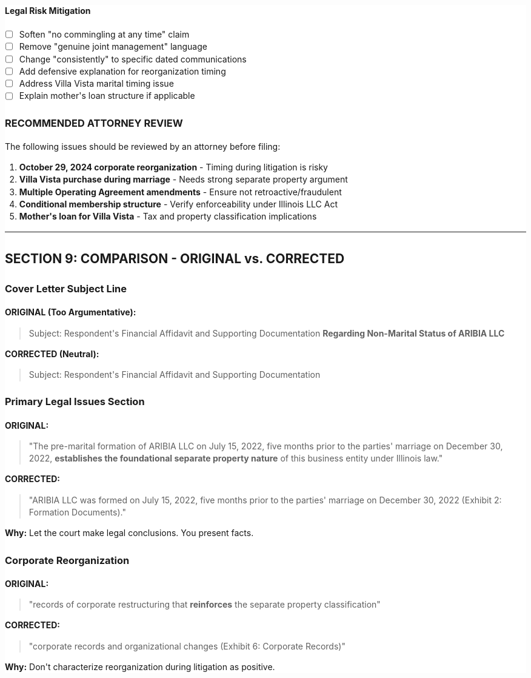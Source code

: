 #### Legal Risk Mitigation
- [ ] Soften "no commingling at any time" claim
- [ ] Remove "genuine joint management" language
- [ ] Change "consistently" to specific dated communications
- [ ] Add defensive explanation for reorganization timing
- [ ] Address Villa Vista marital timing issue
- [ ] Explain mother's loan structure if applicable

### RECOMMENDED ATTORNEY REVIEW

The following issues should be reviewed by an attorney before filing:

1. **October 29, 2024 corporate reorganization** - Timing during litigation is risky
2. **Villa Vista purchase during marriage** - Needs strong separate property argument
3. **Multiple Operating Agreement amendments** - Ensure not retroactive/fraudulent
4. **Conditional membership structure** - Verify enforceability under Illinois LLC Act
5. **Mother's loan for Villa Vista** - Tax and property classification implications

---

## SECTION 9: COMPARISON - ORIGINAL vs. CORRECTED

### Cover Letter Subject Line

**ORIGINAL (Too Argumentative):**
> Subject: Respondent's Financial Affidavit and Supporting Documentation **Regarding Non-Marital Status of ARIBIA LLC**

**CORRECTED (Neutral):**
> Subject: Respondent's Financial Affidavit and Supporting Documentation

### Primary Legal Issues Section

**ORIGINAL:**
> "The pre-marital formation of ARIBIA LLC on July 15, 2022, five months prior to
> the parties' marriage on December 30, 2022, **establishes the foundational separate
> property nature** of this business entity under Illinois law."

**CORRECTED:**
> "ARIBIA LLC was formed on July 15, 2022, five months prior to the parties'
> marriage on December 30, 2022 (Exhibit 2: Formation Documents)."

**Why:** Let the court make legal conclusions. You present facts.

### Corporate Reorganization

**ORIGINAL:**
> "records of corporate restructuring that **reinforces** the separate property
> classification"

**CORRECTED:**
> "corporate records and organizational changes (Exhibit 6: Corporate Records)"

**Why:** Don't characterize reorganization during litigation as positive.
